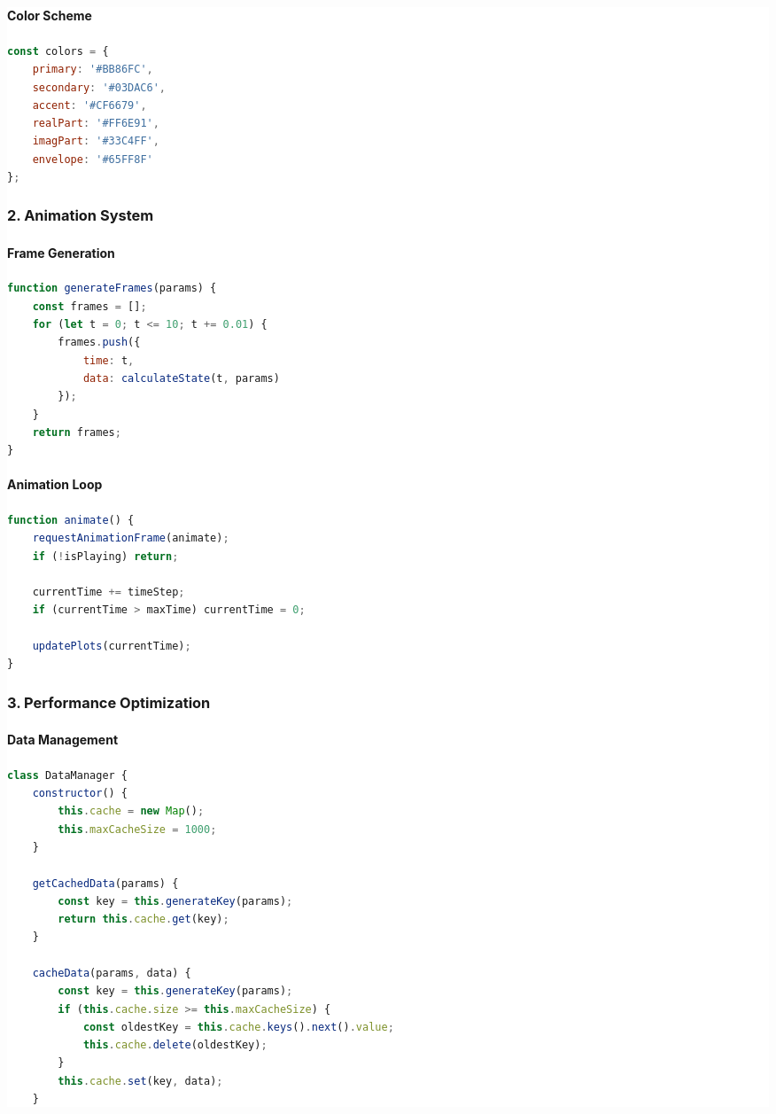 #### Color Scheme
```javascript
const colors = {
    primary: '#BB86FC',
    secondary: '#03DAC6',
    accent: '#CF6679',
    realPart: '#FF6E91',
    imagPart: '#33C4FF',
    envelope: '#65FF8F'
};
```

### 2. Animation System

#### Frame Generation
```javascript
function generateFrames(params) {
    const frames = [];
    for (let t = 0; t <= 10; t += 0.01) {
        frames.push({
            time: t,
            data: calculateState(t, params)
        });
    }
    return frames;
}
```

#### Animation Loop
```javascript
function animate() {
    requestAnimationFrame(animate);
    if (!isPlaying) return;
    
    currentTime += timeStep;
    if (currentTime > maxTime) currentTime = 0;
    
    updatePlots(currentTime);
}
```

### 3. Performance Optimization

#### Data Management
```javascript
class DataManager {
    constructor() {
        this.cache = new Map();
        this.maxCacheSize = 1000;
    }

    getCachedData(params) {
        const key = this.generateKey(params);
        return this.cache.get(key);
    }

    cacheData(params, data) {
        const key = this.generateKey(params);
        if (this.cache.size >= this.maxCacheSize) {
            const oldestKey = this.cache.keys().next().value;
            this.cache.delete(oldestKey);
        }
        this.cache.set(key, data);
    }
```